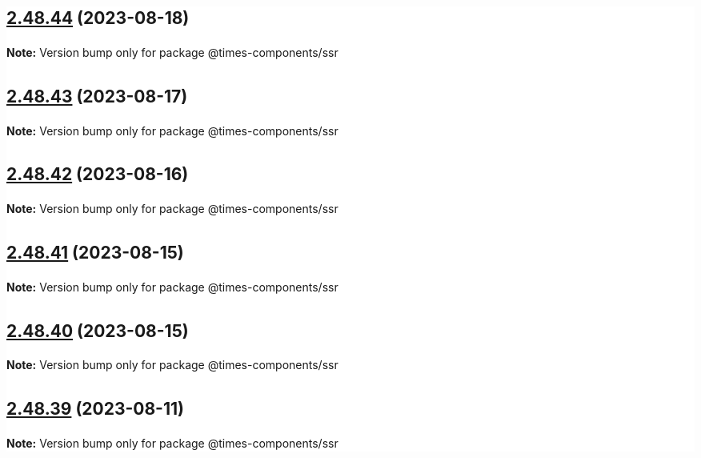 


## [2.48.44](https://github.com/newsuk/times-components/compare/@times-components/ssr@2.48.43...@times-components/ssr@2.48.44) (2023-08-18)

**Note:** Version bump only for package @times-components/ssr





## [2.48.43](https://github.com/newsuk/times-components/compare/@times-components/ssr@2.48.42...@times-components/ssr@2.48.43) (2023-08-17)

**Note:** Version bump only for package @times-components/ssr





## [2.48.42](https://github.com/newsuk/times-components/compare/@times-components/ssr@2.48.41...@times-components/ssr@2.48.42) (2023-08-16)

**Note:** Version bump only for package @times-components/ssr





## [2.48.41](https://github.com/newsuk/times-components/compare/@times-components/ssr@2.48.40...@times-components/ssr@2.48.41) (2023-08-15)

**Note:** Version bump only for package @times-components/ssr





## [2.48.40](https://github.com/newsuk/times-components/compare/@times-components/ssr@2.48.39...@times-components/ssr@2.48.40) (2023-08-15)

**Note:** Version bump only for package @times-components/ssr





## [2.48.39](https://github.com/newsuk/times-components/compare/@times-components/ssr@2.48.38...@times-components/ssr@2.48.39) (2023-08-11)

**Note:** Version bump only for package @times-components/ssr


